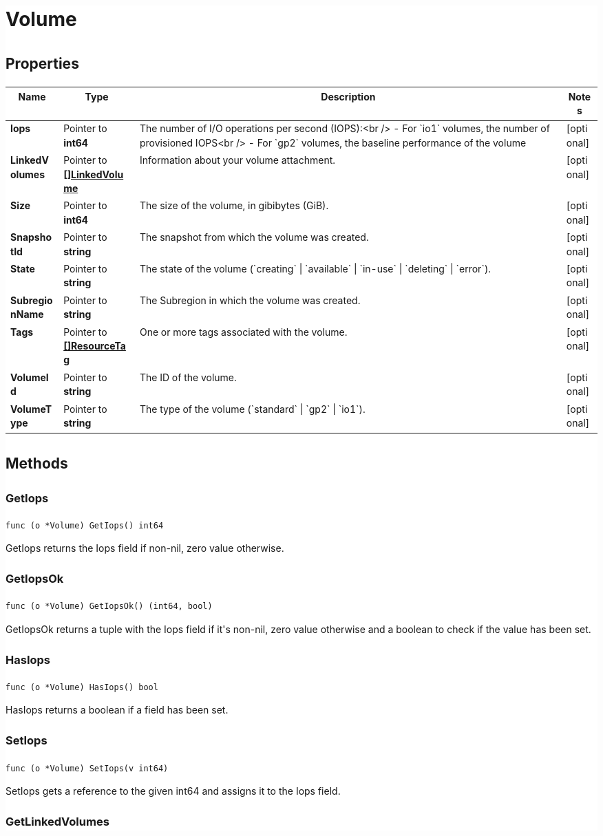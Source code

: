 # Volume

## Properties

Name | Type | Description | Notes
------------ | ------------- | ------------- | -------------
**Iops** | Pointer to **int64** | The number of I/O operations per second (IOPS):&lt;br /&gt; - For &#x60;io1&#x60; volumes, the number of provisioned IOPS&lt;br /&gt; - For &#x60;gp2&#x60; volumes, the baseline performance of the volume | [optional] 
**LinkedVolumes** | Pointer to [**[]LinkedVolume**](LinkedVolume.md) | Information about your volume attachment. | [optional] 
**Size** | Pointer to **int64** | The size of the volume, in gibibytes (GiB). | [optional] 
**SnapshotId** | Pointer to **string** | The snapshot from which the volume was created. | [optional] 
**State** | Pointer to **string** | The state of the volume (&#x60;creating&#x60; \\| &#x60;available&#x60; \\| &#x60;in-use&#x60; \\| &#x60;deleting&#x60; \\| &#x60;error&#x60;). | [optional] 
**SubregionName** | Pointer to **string** | The Subregion in which the volume was created. | [optional] 
**Tags** | Pointer to [**[]ResourceTag**](ResourceTag.md) | One or more tags associated with the volume. | [optional] 
**VolumeId** | Pointer to **string** | The ID of the volume. | [optional] 
**VolumeType** | Pointer to **string** | The type of the volume (&#x60;standard&#x60; \\| &#x60;gp2&#x60; \\| &#x60;io1&#x60;). | [optional] 

## Methods

### GetIops

`func (o *Volume) GetIops() int64`

GetIops returns the Iops field if non-nil, zero value otherwise.

### GetIopsOk

`func (o *Volume) GetIopsOk() (int64, bool)`

GetIopsOk returns a tuple with the Iops field if it's non-nil, zero value otherwise
and a boolean to check if the value has been set.

### HasIops

`func (o *Volume) HasIops() bool`

HasIops returns a boolean if a field has been set.

### SetIops

`func (o *Volume) SetIops(v int64)`

SetIops gets a reference to the given int64 and assigns it to the Iops field.

### GetLinkedVolumes
